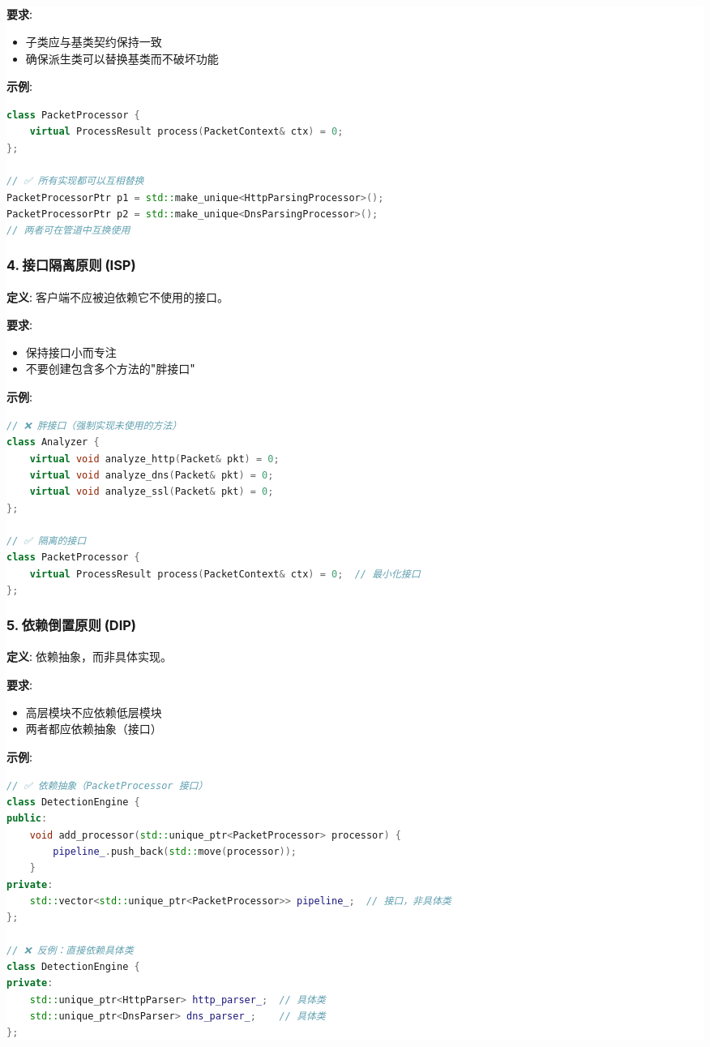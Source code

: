 **要求**:
- 子类应与基类契约保持一致
- 确保派生类可以替换基类而不破坏功能

**示例**:
```cpp
class PacketProcessor {
    virtual ProcessResult process(PacketContext& ctx) = 0;
};

// ✅ 所有实现都可以互相替换
PacketProcessorPtr p1 = std::make_unique<HttpParsingProcessor>();
PacketProcessorPtr p2 = std::make_unique<DnsParsingProcessor>();
// 两者可在管道中互换使用
```

### 4. 接口隔离原则 (ISP)

**定义**: 客户端不应被迫依赖它不使用的接口。

**要求**:
- 保持接口小而专注
- 不要创建包含多个方法的"胖接口"

**示例**:
```cpp
// ❌ 胖接口（强制实现未使用的方法）
class Analyzer {
    virtual void analyze_http(Packet& pkt) = 0;
    virtual void analyze_dns(Packet& pkt) = 0;
    virtual void analyze_ssl(Packet& pkt) = 0;
};

// ✅ 隔离的接口
class PacketProcessor {
    virtual ProcessResult process(PacketContext& ctx) = 0;  // 最小化接口
};
```

### 5. 依赖倒置原则 (DIP)

**定义**: 依赖抽象，而非具体实现。

**要求**:
- 高层模块不应依赖低层模块
- 两者都应依赖抽象（接口）

**示例**:
```cpp
// ✅ 依赖抽象（PacketProcessor 接口）
class DetectionEngine {
public:
    void add_processor(std::unique_ptr<PacketProcessor> processor) {
        pipeline_.push_back(std::move(processor));
    }
private:
    std::vector<std::unique_ptr<PacketProcessor>> pipeline_;  // 接口，非具体类
};

// ❌ 反例：直接依赖具体类
class DetectionEngine {
private:
    std::unique_ptr<HttpParser> http_parser_;  // 具体类
    std::unique_ptr<DnsParser> dns_parser_;    // 具体类
};
```
